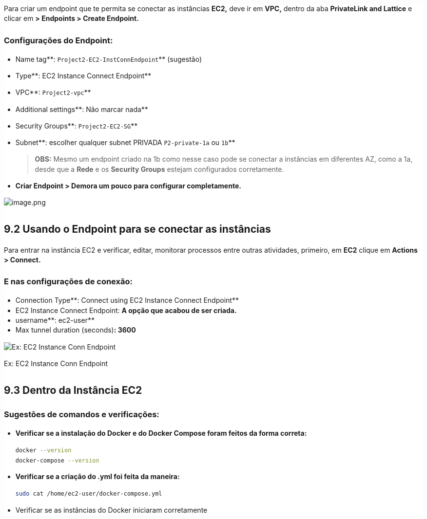 Para criar um endpoint que te permita se conectar as instâncias **EC2,** deve ir em **VPC,** dentro da aba **PrivateLink and Lattice** e clicar em **> Endpoints > Create Endpoint.**

### Configurações do Endpoint:

- Name tag**: `Project2-EC2-InstConnEndpoint`** (sugestão)
- Type**: EC2 Instance Connect Endpoint**
- VPC**: `Project2-vpc`**
- Additional settings**: Não marcar nada**
- Security Groups**: `Project2-EC2-SG`**
- Subnet**: escolher qualquer subnet PRIVADA  `P2-private-1a` ou  `1b`**
    
    > **OBS:** Mesmo um endpoint criado na 1b como nesse caso pode se conectar a instâncias em diferentes AZ, como a 1a, desde que a **Rede** e os **Security Groups** estejam configurados corretamente.
    > 
- **Criar Endpoint > Demora um pouco para configurar completamente.**

![image.png](../images/11_.png)

## 9.2 Usando o Endpoint para se conectar as instâncias

Para entrar na instância EC2 e verificar, editar, monitorar processos entre outras atividades, primeiro, em **EC2** clique em **Actions > Connect.** 

### E nas configurações de conexão:

- Connection Type**: Connect using EC2 Instance Connect Endpoint**
- EC2 Instance Connect Endpoint: **A opção que acabou de ser criada.**
- username**: ec2-user**
- Max tunnel duration (seconds)**: 3600**

![Ex: EC2 Instance Conn Endpoint](../images/12_enndpoint.png)

Ex: EC2 Instance Conn Endpoint

## 9.3 Dentro da Instância EC2

### Sugestões de comandos e verificações:

- **Verificar se a instalação do Docker e do Docker Compose foram feitos da forma correta:**
    
    ```bash
    docker --version
    docker-compose --version
    ```
    
- **Verificar se a criação do .yml foi feita da maneira:**
    
    ```bash
    sudo cat /home/ec2-user/docker-compose.yml
    ```
    
- Verificar se as instâncias do Docker iniciaram corretamente
    